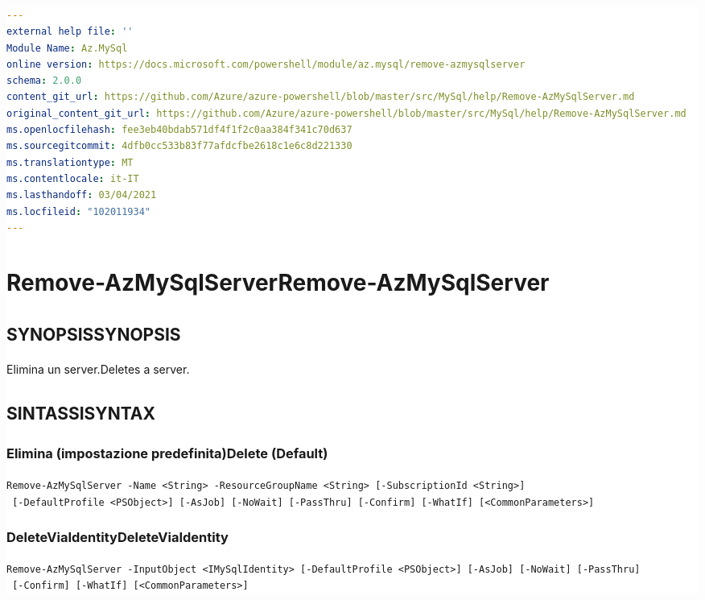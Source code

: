 ```yaml
---
external help file: ''
Module Name: Az.MySql
online version: https://docs.microsoft.com/powershell/module/az.mysql/remove-azmysqlserver
schema: 2.0.0
content_git_url: https://github.com/Azure/azure-powershell/blob/master/src/MySql/help/Remove-AzMySqlServer.md
original_content_git_url: https://github.com/Azure/azure-powershell/blob/master/src/MySql/help/Remove-AzMySqlServer.md
ms.openlocfilehash: fee3eb40bdab571df4f1f2c0aa384f341c70d637
ms.sourcegitcommit: 4dfb0cc533b83f77afdcfbe2618c1e6c8d221330
ms.translationtype: MT
ms.contentlocale: it-IT
ms.lasthandoff: 03/04/2021
ms.locfileid: "102011934"
---
```

# <span data-ttu-id="0ad2a-101">Remove-AzMySqlServer</span><span class="sxs-lookup"><span data-stu-id="0ad2a-101">Remove-AzMySqlServer</span></span>

## <span data-ttu-id="0ad2a-102">SYNOPSIS</span><span class="sxs-lookup"><span data-stu-id="0ad2a-102">SYNOPSIS</span></span>
<span data-ttu-id="0ad2a-103">Elimina un server.</span><span class="sxs-lookup"><span data-stu-id="0ad2a-103">Deletes a server.</span></span>

## <span data-ttu-id="0ad2a-104">SINTASSI</span><span class="sxs-lookup"><span data-stu-id="0ad2a-104">SYNTAX</span></span>

### <span data-ttu-id="0ad2a-105">Elimina (impostazione predefinita)</span><span class="sxs-lookup"><span data-stu-id="0ad2a-105">Delete (Default)</span></span>
```
Remove-AzMySqlServer -Name <String> -ResourceGroupName <String> [-SubscriptionId <String>]
 [-DefaultProfile <PSObject>] [-AsJob] [-NoWait] [-PassThru] [-Confirm] [-WhatIf] [<CommonParameters>]
```

### <span data-ttu-id="0ad2a-106">DeleteViaIdentity</span><span class="sxs-lookup"><span data-stu-id="0ad2a-106">DeleteViaIdentity</span></span>
```
Remove-AzMySqlServer -InputObject <IMySqlIdentity> [-DefaultProfile <PSObject>] [-AsJob] [-NoWait] [-PassThru]
 [-Confirm] [-WhatIf] [<CommonParameters>]
```
